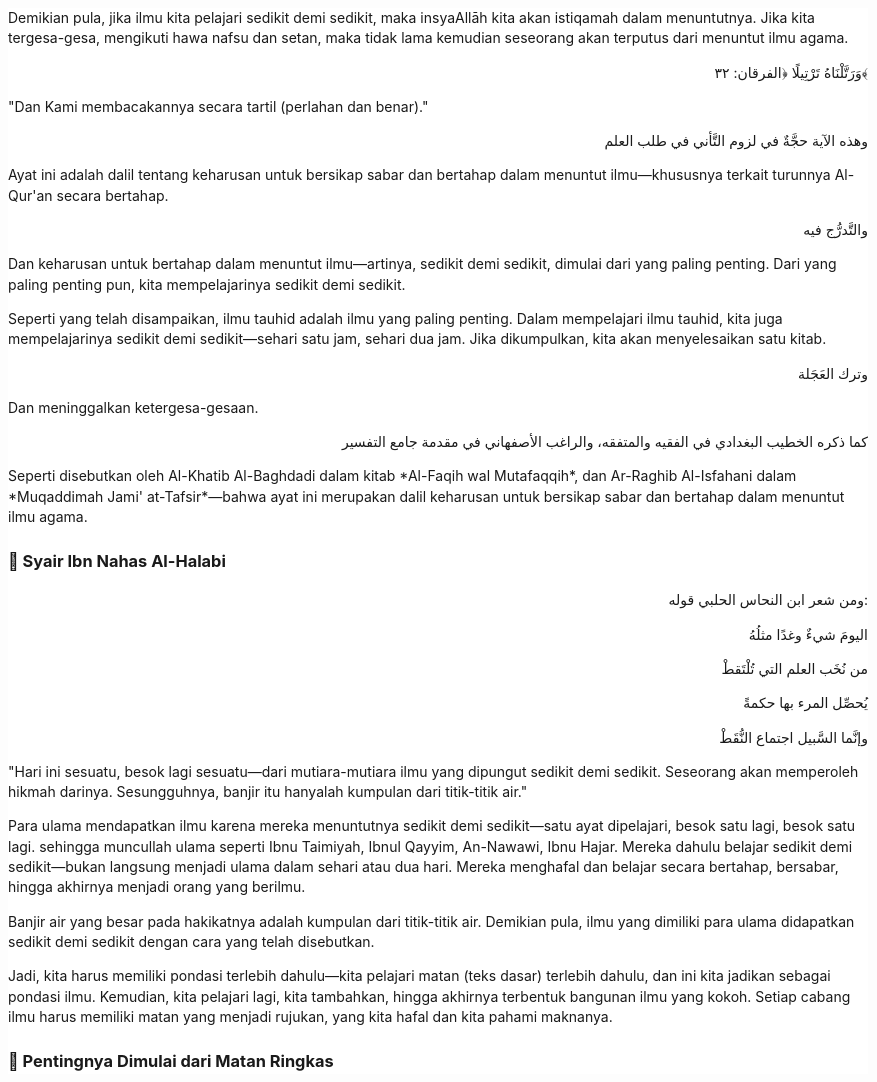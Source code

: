 Demikian pula, jika ilmu kita pelajari sedikit demi sedikit, maka insyaAllāh kita akan istiqamah dalam menuntutnya. Jika kita tergesa-gesa, mengikuti hawa nafsu dan setan, maka tidak lama kemudian seseorang akan terputus dari menuntut ilmu agama.

<p align="right">وَرَتَّلْنَاهُ تَرْتِيلًا ﴿الفرقان: ٣٢﴾</p>  
"Dan Kami membacakannya secara tartil (perlahan dan benar)."

<p align="right">وهذه الآية حجَّةٌ في لزوم التَّأني في طلب العلم</p>  
Ayat ini adalah dalil tentang keharusan untuk bersikap sabar dan bertahap dalam menuntut ilmu—khususnya terkait turunnya Al-Qur'an secara bertahap.

<p align="right">والتَّدرُّج فيه</p>  
Dan keharusan untuk bertahap dalam menuntut ilmu—artinya, sedikit demi sedikit, dimulai dari yang paling penting. Dari yang paling penting pun, kita mempelajarinya sedikit demi sedikit.

Seperti yang telah disampaikan, ilmu tauhid adalah ilmu yang paling penting. Dalam mempelajari ilmu tauhid, kita juga mempelajarinya sedikit demi sedikit—sehari satu jam, sehari dua jam. Jika dikumpulkan, kita akan menyelesaikan satu kitab.

<p align="right">وترك العَجَلة</p>  
Dan meninggalkan ketergesa-gesaan.

<p align="right">كما ذكره الخطيب البغدادي في الفقيه والمتفقه، والراغب الأصفهاني في مقدمة جامع التفسير</p>  
Seperti disebutkan oleh Al-Khatib Al-Baghdadi dalam kitab *Al-Faqih wal Mutafaqqih*, dan Ar-Raghib Al-Isfahani dalam *Muqaddimah Jami' at-Tafsir*—bahwa ayat ini merupakan dalil keharusan untuk bersikap sabar dan bertahap dalam menuntut ilmu agama.

### 📜 Syair Ibn Nahas Al-Halabi

<p align="right">ومن شعر ابن النحاس الحلبي قوله:</p>  
<p align="right">اليومَ شيءٌ وغدًا مثلُهُ</p>  
<p align="right">من نُخَب العلم التي تُلْتَقطْ</p>  
<p align="right">يُحصِّل المرء بها حكمةً</p>  
<p align="right">وإنَّما السَّبيل اجتماع النُّقَطْ</p>  

"Hari ini sesuatu, besok lagi sesuatu—dari mutiara-mutiara ilmu yang dipungut sedikit demi sedikit. Seseorang akan memperoleh hikmah darinya. Sesungguhnya, banjir itu hanyalah kumpulan dari titik-titik air."

Para ulama mendapatkan ilmu karena mereka menuntutnya sedikit demi sedikit—satu ayat dipelajari, besok satu lagi, besok satu lagi. sehingga muncullah ulama seperti Ibnu Taimiyah, Ibnul Qayyim, An-Nawawi, Ibnu Hajar. Mereka dahulu belajar sedikit demi sedikit—bukan langsung menjadi ulama dalam sehari atau dua hari. Mereka menghafal dan belajar secara bertahap, bersabar, hingga akhirnya menjadi orang yang berilmu.

Banjir air yang besar pada hakikatnya adalah kumpulan dari titik-titik air. Demikian pula, ilmu yang dimiliki para ulama didapatkan sedikit demi sedikit dengan cara yang telah disebutkan.

Jadi, kita harus memiliki pondasi terlebih dahulu—kita pelajari matan (teks dasar) terlebih dahulu, dan ini kita jadikan sebagai pondasi ilmu. Kemudian, kita pelajari lagi, kita tambahkan, hingga akhirnya terbentuk bangunan ilmu yang kokoh. Setiap cabang ilmu harus memiliki matan yang menjadi rujukan, yang kita hafal dan kita pahami maknanya.

### 🧱 Pentingnya Dimulai dari Matan Ringkas
